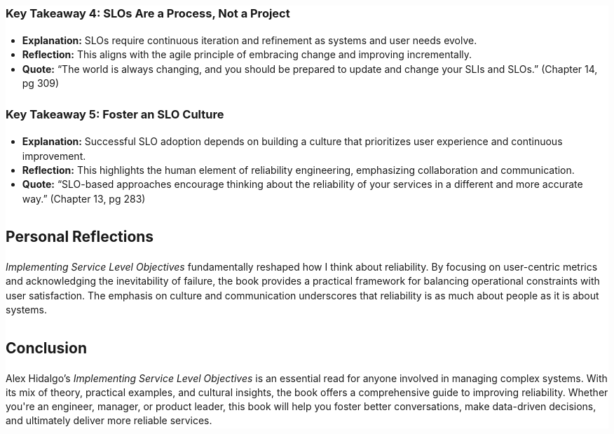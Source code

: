 ### **Key Takeaway 4: SLOs Are a Process, Not a Project**

- **Explanation:** SLOs require continuous iteration and refinement as systems and user needs evolve.
- **Reflection:** This aligns with the agile principle of embracing change and improving incrementally.
- **Quote:** “The world is always changing, and you should be prepared to update and change your SLIs and SLOs.” (Chapter 14, pg 309)

### **Key Takeaway 5: Foster an SLO Culture**

- **Explanation:** Successful SLO adoption depends on building a culture that prioritizes user experience and continuous improvement.
- **Reflection:** This highlights the human element of reliability engineering, emphasizing collaboration and communication.
- **Quote:** “SLO-based approaches encourage thinking about the reliability of your services in a different and more accurate way.” (Chapter 13, pg 283)

## **Personal Reflections**

_Implementing Service Level Objectives_ fundamentally reshaped how I think about reliability. By focusing on user-centric metrics and acknowledging the inevitability of failure, the book provides a practical framework for balancing operational constraints with user satisfaction. The emphasis on culture and communication underscores that reliability is as much about people as it is about systems.

## **Conclusion**

Alex Hidalgo’s _Implementing Service Level Objectives_ is an essential read for anyone involved in managing complex systems. With its mix of theory, practical examples, and cultural insights, the book offers a comprehensive guide to improving reliability. Whether you're an engineer, manager, or product leader, this book will help you foster better conversations, make data-driven decisions, and ultimately deliver more reliable services.
